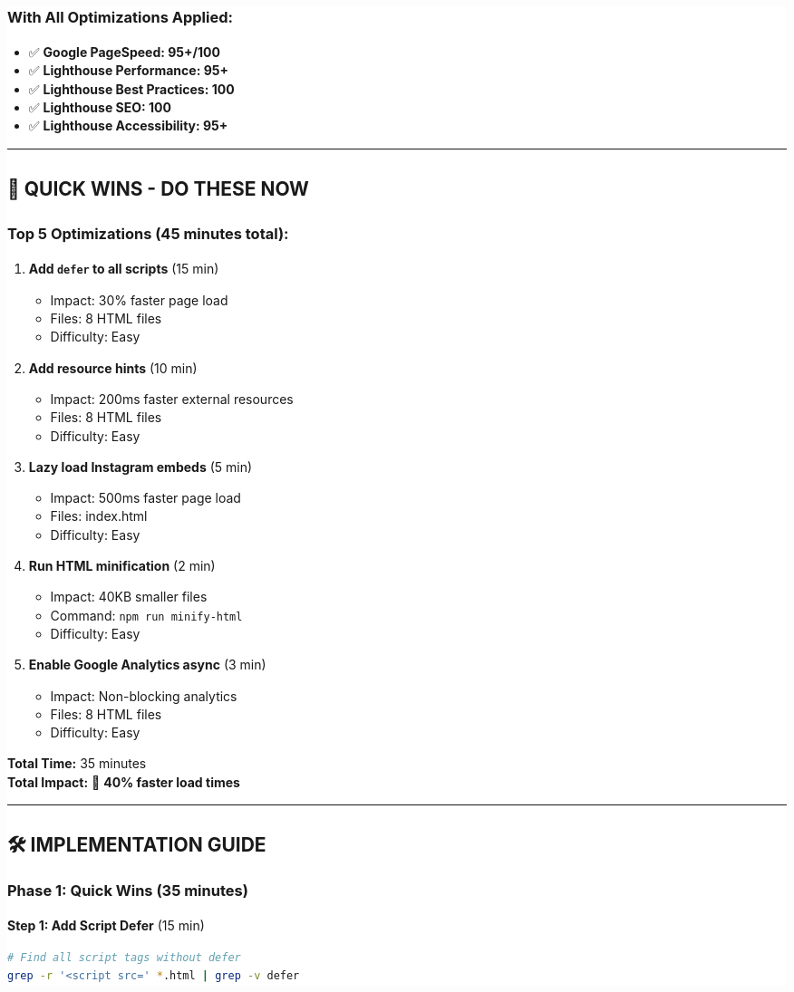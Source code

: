 ### **With All Optimizations Applied:**

- ✅ **Google PageSpeed: 95+/100**
- ✅ **Lighthouse Performance: 95+**
- ✅ **Lighthouse Best Practices: 100**
- ✅ **Lighthouse SEO: 100**
- ✅ **Lighthouse Accessibility: 95+**

---

## 🎯 QUICK WINS - DO THESE NOW

### **Top 5 Optimizations (45 minutes total):**

1. **Add `defer` to all scripts** (15 min)
   - Impact: 30% faster page load
   - Files: 8 HTML files
   - Difficulty: Easy

2. **Add resource hints** (10 min)
   - Impact: 200ms faster external resources
   - Files: 8 HTML files
   - Difficulty: Easy

3. **Lazy load Instagram embeds** (5 min)
   - Impact: 500ms faster page load
   - Files: index.html
   - Difficulty: Easy

4. **Run HTML minification** (2 min)
   - Impact: 40KB smaller files
   - Command: `npm run minify-html`
   - Difficulty: Easy

5. **Enable Google Analytics async** (3 min)
   - Impact: Non-blocking analytics
   - Files: 8 HTML files
   - Difficulty: Easy

**Total Time:** 35 minutes  
**Total Impact:** 🚀 **40% faster load times**

---

## 🛠️ IMPLEMENTATION GUIDE

### **Phase 1: Quick Wins** (35 minutes)

**Step 1: Add Script Defer** (15 min)

```bash
# Find all script tags without defer
grep -r '<script src=' *.html | grep -v defer
```
